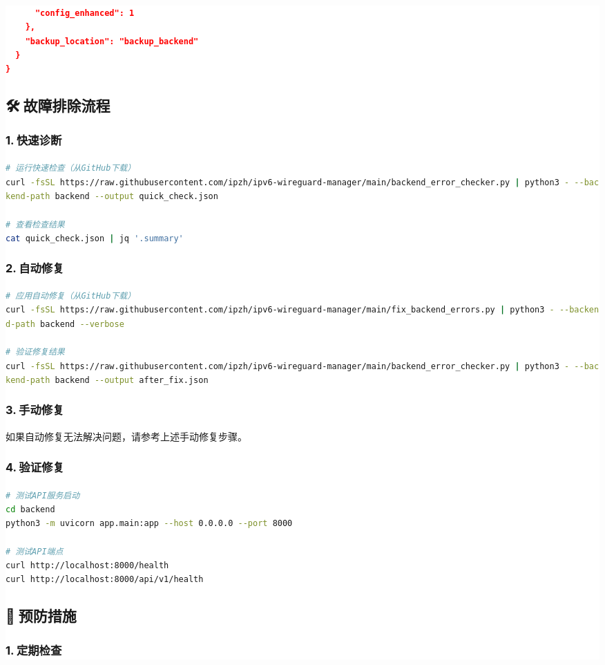 ```json
      "config_enhanced": 1
    },
    "backup_location": "backup_backend"
  }
}
```

## 🛠️ 故障排除流程

### 1. 快速诊断

```bash
# 运行快速检查（从GitHub下载）
curl -fsSL https://raw.githubusercontent.com/ipzh/ipv6-wireguard-manager/main/backend_error_checker.py | python3 - --backend-path backend --output quick_check.json

# 查看检查结果
cat quick_check.json | jq '.summary'
```

### 2. 自动修复

```bash
# 应用自动修复（从GitHub下载）
curl -fsSL https://raw.githubusercontent.com/ipzh/ipv6-wireguard-manager/main/fix_backend_errors.py | python3 - --backend-path backend --verbose

# 验证修复结果
curl -fsSL https://raw.githubusercontent.com/ipzh/ipv6-wireguard-manager/main/backend_error_checker.py | python3 - --backend-path backend --output after_fix.json
```

### 3. 手动修复

如果自动修复无法解决问题，请参考上述手动修复步骤。

### 4. 验证修复

```bash
# 测试API服务启动
cd backend
python3 -m uvicorn app.main:app --host 0.0.0.0 --port 8000

# 测试API端点
curl http://localhost:8000/health
curl http://localhost:8000/api/v1/health
```

## 📝 预防措施

### 1. 定期检查
